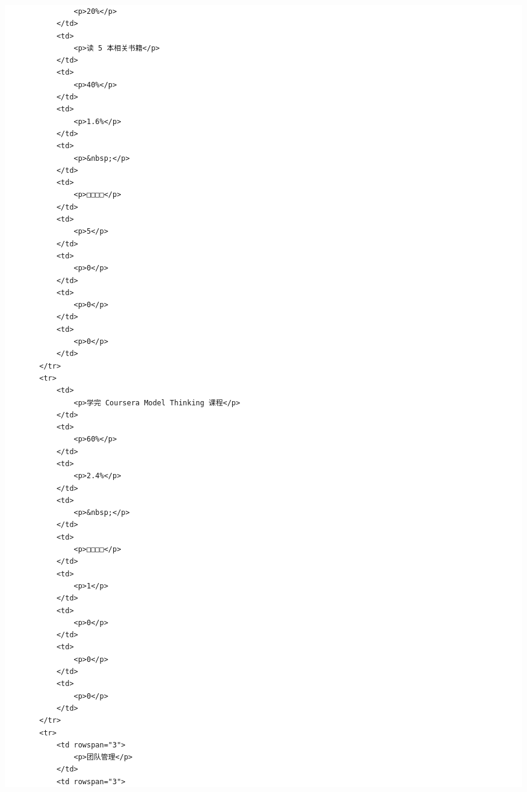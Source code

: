 					<p>20%</p>
				</td>
				<td>
					<p>读 5 本相关书籍</p>
				</td>
				<td>
					<p>40%</p>
				</td>
				<td>
					<p>1.6%</p>
				</td>
				<td>
					<p>&nbsp;</p>
				</td>
				<td>
					<p>□□□□</p>
				</td>
				<td>
					<p>5</p>
				</td>
				<td>
					<p>0</p>
				</td>
				<td>
					<p>0</p>
				</td>
				<td>
					<p>0</p>
				</td>
			</tr>
			<tr>
				<td>
					<p>学完 Coursera Model Thinking 课程</p>
				</td>
				<td>
					<p>60%</p>
				</td>
				<td>
					<p>2.4%</p>
				</td>
				<td>
					<p>&nbsp;</p>
				</td>
				<td>
					<p>□□□□</p>
				</td>
				<td>
					<p>1</p>
				</td>
				<td>
					<p>0</p>
				</td>
				<td>
					<p>0</p>
				</td>
				<td>
					<p>0</p>
				</td>
			</tr>
			<tr>
				<td rowspan="3">
					<p>团队管理</p>
				</td>
				<td rowspan="3">